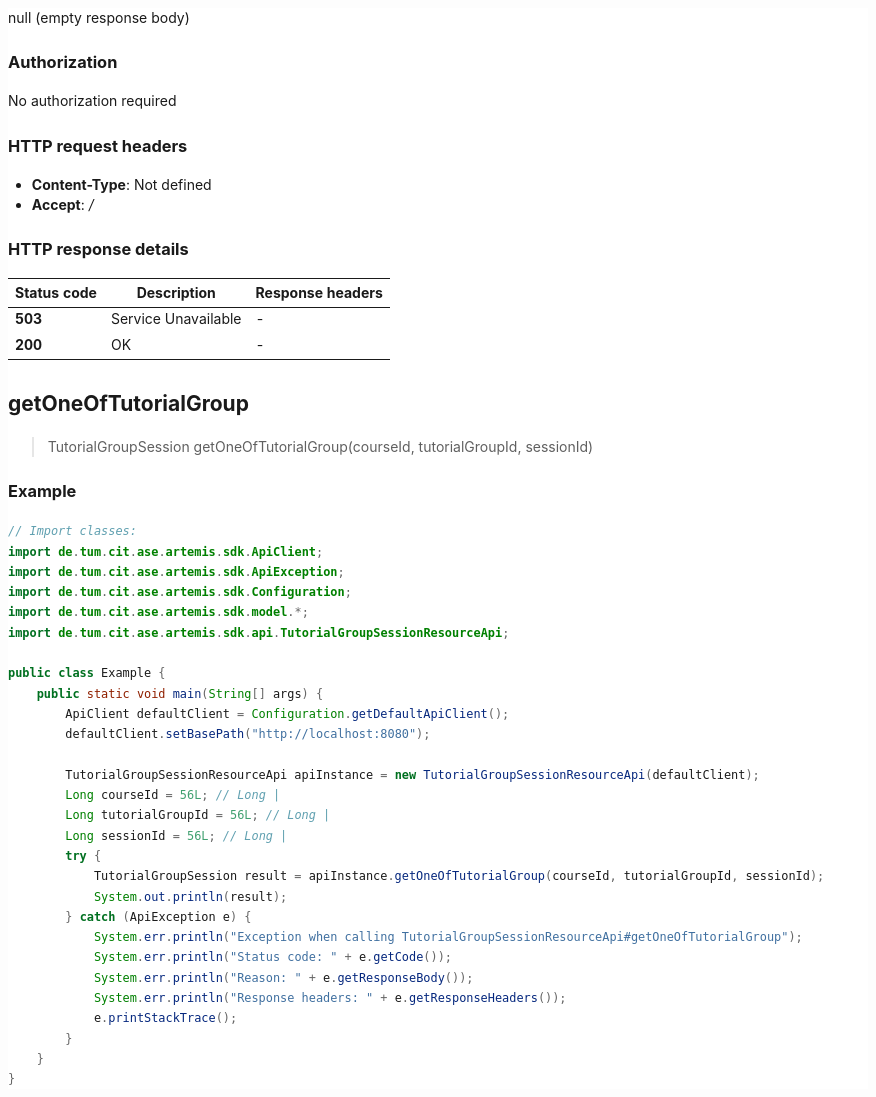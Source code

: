 null (empty response body)

### Authorization

No authorization required

### HTTP request headers

- **Content-Type**: Not defined
- **Accept**: */*

### HTTP response details
| Status code | Description | Response headers |
|-------------|-------------|------------------|
| **503** | Service Unavailable |  -  |
| **200** | OK |  -  |


## getOneOfTutorialGroup

> TutorialGroupSession getOneOfTutorialGroup(courseId, tutorialGroupId, sessionId)



### Example

```java
// Import classes:
import de.tum.cit.ase.artemis.sdk.ApiClient;
import de.tum.cit.ase.artemis.sdk.ApiException;
import de.tum.cit.ase.artemis.sdk.Configuration;
import de.tum.cit.ase.artemis.sdk.model.*;
import de.tum.cit.ase.artemis.sdk.api.TutorialGroupSessionResourceApi;

public class Example {
    public static void main(String[] args) {
        ApiClient defaultClient = Configuration.getDefaultApiClient();
        defaultClient.setBasePath("http://localhost:8080");

        TutorialGroupSessionResourceApi apiInstance = new TutorialGroupSessionResourceApi(defaultClient);
        Long courseId = 56L; // Long | 
        Long tutorialGroupId = 56L; // Long | 
        Long sessionId = 56L; // Long | 
        try {
            TutorialGroupSession result = apiInstance.getOneOfTutorialGroup(courseId, tutorialGroupId, sessionId);
            System.out.println(result);
        } catch (ApiException e) {
            System.err.println("Exception when calling TutorialGroupSessionResourceApi#getOneOfTutorialGroup");
            System.err.println("Status code: " + e.getCode());
            System.err.println("Reason: " + e.getResponseBody());
            System.err.println("Response headers: " + e.getResponseHeaders());
            e.printStackTrace();
        }
    }
}
```
